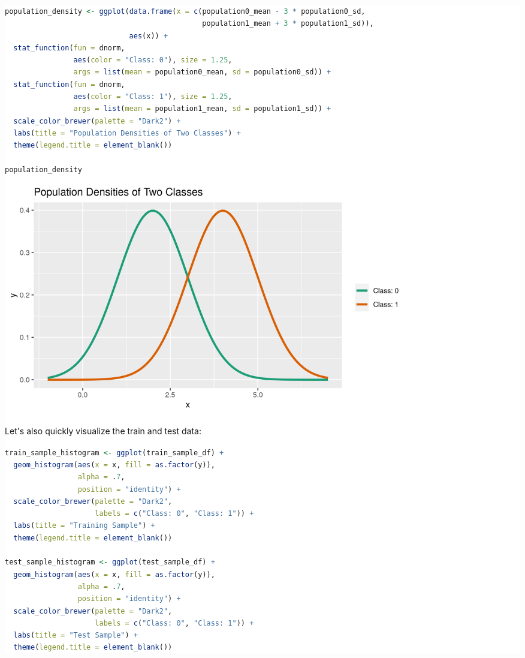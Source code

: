 ```r
population_density <- ggplot(data.frame(x = c(population0_mean - 3 * population0_sd,
                                              population1_mean + 3 * population1_sd)), 
                             aes(x)) + 
  stat_function(fun = dnorm, 
                aes(color = "Class: 0"), size = 1.25,
                args = list(mean = population0_mean, sd = population0_sd)) +
  stat_function(fun = dnorm, 
                aes(color = "Class: 1"), size = 1.25,
                args = list(mean = population1_mean, sd = population1_sd)) +
  scale_color_brewer(palette = "Dark2") +
  labs(title = "Population Densities of Two Classes") +
  theme(legend.title = element_blank())

population_density
```

<img src="LDA_files/figure-html/unnamed-chunk-4-1.png" width="672" />

Let's also quickly visualize the train and test data:


```r
train_sample_histogram <- ggplot(train_sample_df) +
  geom_histogram(aes(x = x, fill = as.factor(y)), 
                 alpha = .7,
                 position = "identity") +
  scale_color_brewer(palette = "Dark2",
                     labels = c("Class: 0", "Class: 1")) +
  labs(title = "Training Sample") +
  theme(legend.title = element_blank())

test_sample_histogram <- ggplot(test_sample_df) +
  geom_histogram(aes(x = x, fill = as.factor(y)), 
                 alpha = .7,
                 position = "identity") +
  scale_color_brewer(palette = "Dark2",
                     labels = c("Class: 0", "Class: 1")) +
  labs(title = "Test Sample") +
  theme(legend.title = element_blank())

```